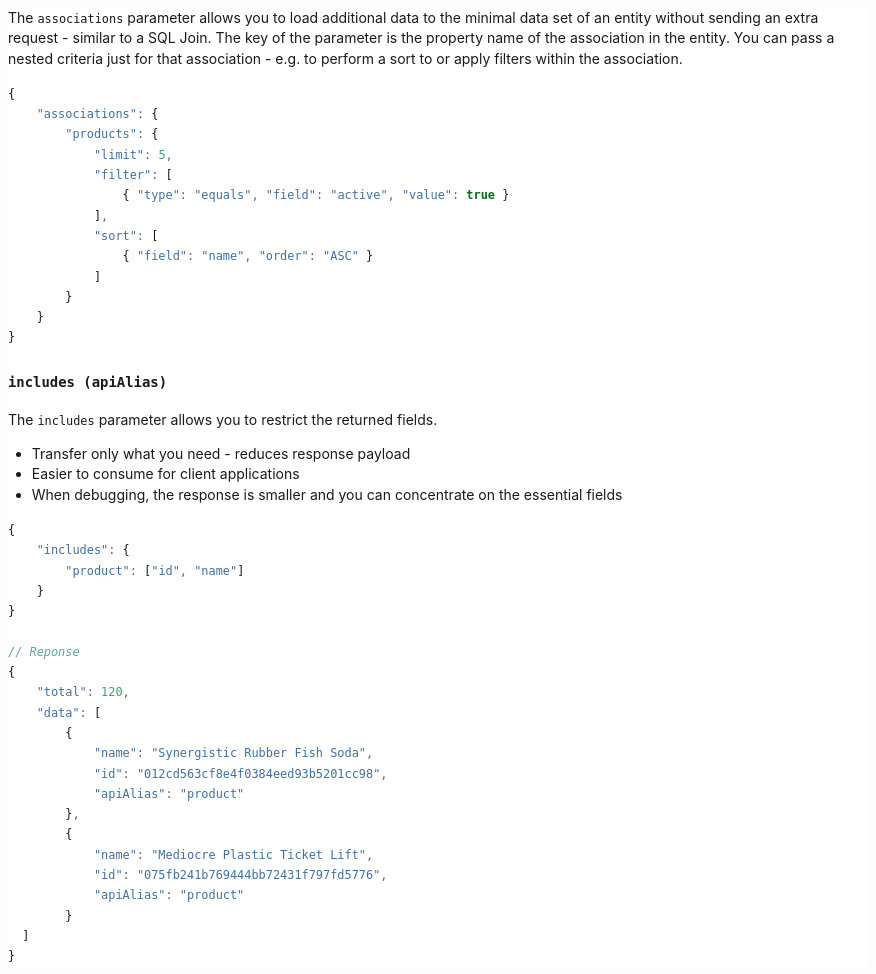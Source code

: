 The `associations` parameter allows you to load additional data to the minimal data set of an entity without sending an extra request - similar to a SQL Join. The key of the parameter is the property name of the association in the entity. You can pass a nested criteria just for that association - e.g. to perform a sort to or apply filters within the association.

```javascript
{
    "associations": {
        "products": {
            "limit": 5,
            "filter": [
                { "type": "equals", "field": "active", "value": true }
            ],
            "sort": [
                { "field": "name", "order": "ASC" }    
            ]
        }
    }
}
```

### `includes (apiAlias)`

The `includes` parameter allows you to restrict the returned fields.

* Transfer only what you need - reduces response payload
* Easier to consume for client applications
* When debugging, the response is smaller and you can concentrate on the essential fields

```javascript
{
    "includes": {
        "product": ["id", "name"]
    }
}

// Reponse
{
    "total": 120,
    "data": [
        {
            "name": "Synergistic Rubber Fish Soda",
            "id": "012cd563cf8e4f0384eed93b5201cc98",
            "apiAlias": "product"
        },
        {
            "name": "Mediocre Plastic Ticket Lift",
            "id": "075fb241b769444bb72431f797fd5776",
            "apiAlias": "product"
        }
  ]
}
```
